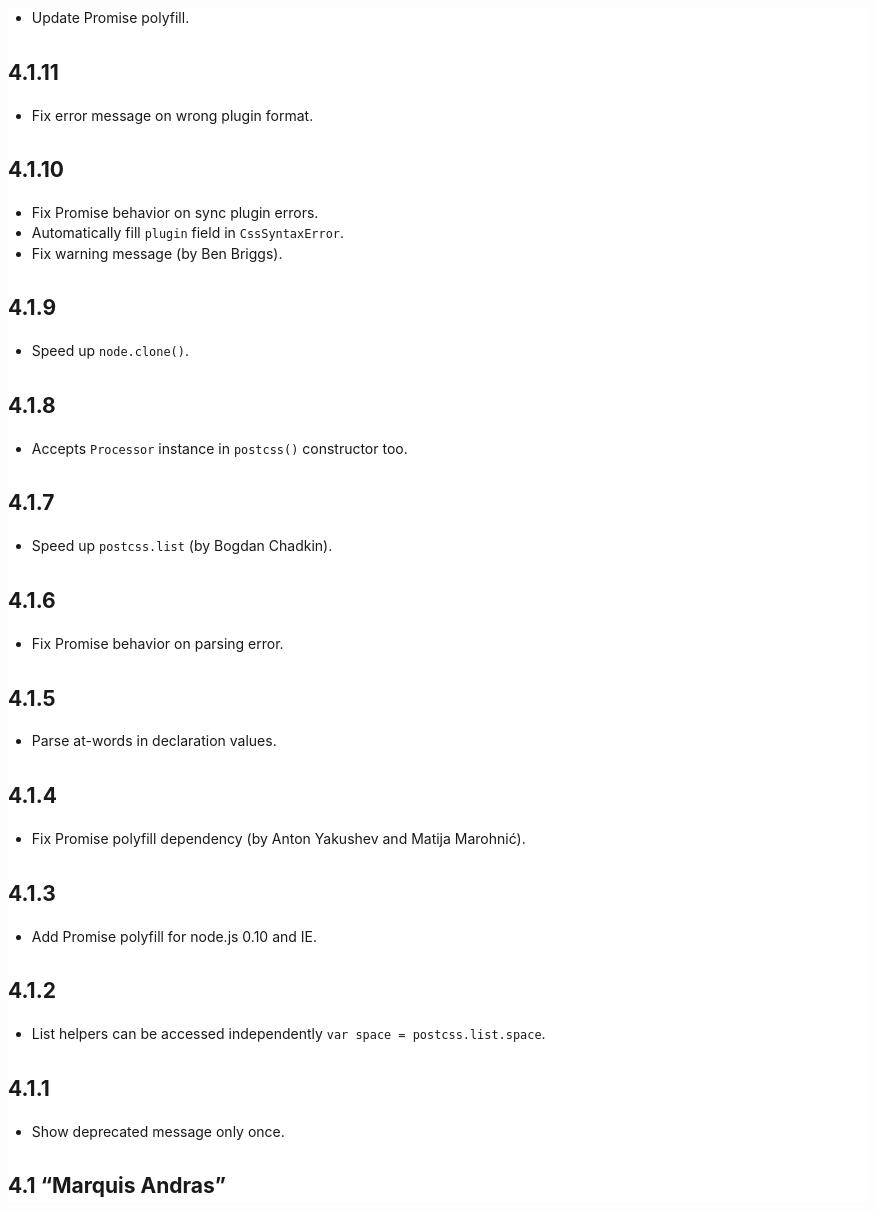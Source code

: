 * Update Promise polyfill.

## 4.1.11

* Fix error message on wrong plugin format.

## 4.1.10

* Fix Promise behavior on sync plugin errors.
* Automatically fill `plugin` field in `CssSyntaxError`.
* Fix warning message (by Ben Briggs).

## 4.1.9

* Speed up `node.clone()`.

## 4.1.8

* Accepts `Processor` instance in `postcss()` constructor too.

## 4.1.7

* Speed up `postcss.list` (by Bogdan Chadkin).

## 4.1.6

* Fix Promise behavior on parsing error.

## 4.1.5

* Parse at-words in declaration values.

## 4.1.4

* Fix Promise polyfill dependency (by Anton Yakushev and Matija Marohnić).

## 4.1.3

* Add Promise polyfill for node.js 0.10 and IE.

## 4.1.2

* List helpers can be accessed independently `var space = postcss.list.space`.

## 4.1.1

* Show deprecated message only once.

## 4.1 “Marquis Andras”
